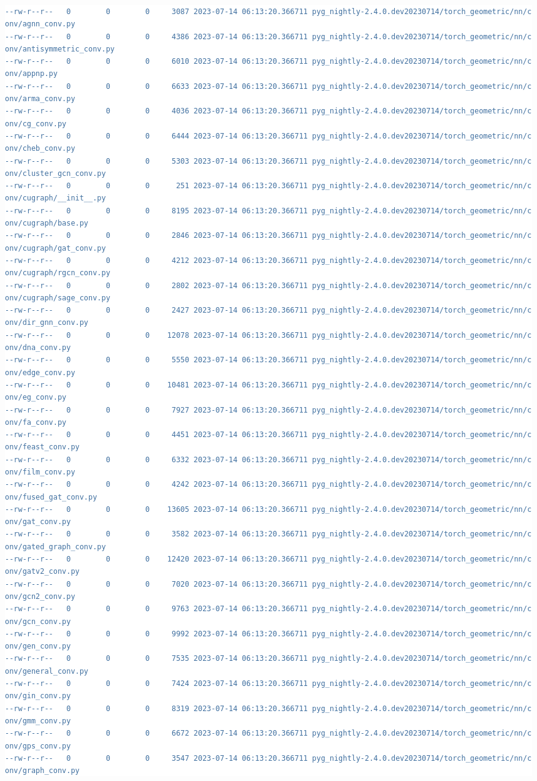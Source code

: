```diff
--rw-r--r--   0        0        0     3087 2023-07-14 06:13:20.366711 pyg_nightly-2.4.0.dev20230714/torch_geometric/nn/conv/agnn_conv.py
--rw-r--r--   0        0        0     4386 2023-07-14 06:13:20.366711 pyg_nightly-2.4.0.dev20230714/torch_geometric/nn/conv/antisymmetric_conv.py
--rw-r--r--   0        0        0     6010 2023-07-14 06:13:20.366711 pyg_nightly-2.4.0.dev20230714/torch_geometric/nn/conv/appnp.py
--rw-r--r--   0        0        0     6633 2023-07-14 06:13:20.366711 pyg_nightly-2.4.0.dev20230714/torch_geometric/nn/conv/arma_conv.py
--rw-r--r--   0        0        0     4036 2023-07-14 06:13:20.366711 pyg_nightly-2.4.0.dev20230714/torch_geometric/nn/conv/cg_conv.py
--rw-r--r--   0        0        0     6444 2023-07-14 06:13:20.366711 pyg_nightly-2.4.0.dev20230714/torch_geometric/nn/conv/cheb_conv.py
--rw-r--r--   0        0        0     5303 2023-07-14 06:13:20.366711 pyg_nightly-2.4.0.dev20230714/torch_geometric/nn/conv/cluster_gcn_conv.py
--rw-r--r--   0        0        0      251 2023-07-14 06:13:20.366711 pyg_nightly-2.4.0.dev20230714/torch_geometric/nn/conv/cugraph/__init__.py
--rw-r--r--   0        0        0     8195 2023-07-14 06:13:20.366711 pyg_nightly-2.4.0.dev20230714/torch_geometric/nn/conv/cugraph/base.py
--rw-r--r--   0        0        0     2846 2023-07-14 06:13:20.366711 pyg_nightly-2.4.0.dev20230714/torch_geometric/nn/conv/cugraph/gat_conv.py
--rw-r--r--   0        0        0     4212 2023-07-14 06:13:20.366711 pyg_nightly-2.4.0.dev20230714/torch_geometric/nn/conv/cugraph/rgcn_conv.py
--rw-r--r--   0        0        0     2802 2023-07-14 06:13:20.366711 pyg_nightly-2.4.0.dev20230714/torch_geometric/nn/conv/cugraph/sage_conv.py
--rw-r--r--   0        0        0     2427 2023-07-14 06:13:20.366711 pyg_nightly-2.4.0.dev20230714/torch_geometric/nn/conv/dir_gnn_conv.py
--rw-r--r--   0        0        0    12078 2023-07-14 06:13:20.366711 pyg_nightly-2.4.0.dev20230714/torch_geometric/nn/conv/dna_conv.py
--rw-r--r--   0        0        0     5550 2023-07-14 06:13:20.366711 pyg_nightly-2.4.0.dev20230714/torch_geometric/nn/conv/edge_conv.py
--rw-r--r--   0        0        0    10481 2023-07-14 06:13:20.366711 pyg_nightly-2.4.0.dev20230714/torch_geometric/nn/conv/eg_conv.py
--rw-r--r--   0        0        0     7927 2023-07-14 06:13:20.366711 pyg_nightly-2.4.0.dev20230714/torch_geometric/nn/conv/fa_conv.py
--rw-r--r--   0        0        0     4451 2023-07-14 06:13:20.366711 pyg_nightly-2.4.0.dev20230714/torch_geometric/nn/conv/feast_conv.py
--rw-r--r--   0        0        0     6332 2023-07-14 06:13:20.366711 pyg_nightly-2.4.0.dev20230714/torch_geometric/nn/conv/film_conv.py
--rw-r--r--   0        0        0     4242 2023-07-14 06:13:20.366711 pyg_nightly-2.4.0.dev20230714/torch_geometric/nn/conv/fused_gat_conv.py
--rw-r--r--   0        0        0    13605 2023-07-14 06:13:20.366711 pyg_nightly-2.4.0.dev20230714/torch_geometric/nn/conv/gat_conv.py
--rw-r--r--   0        0        0     3582 2023-07-14 06:13:20.366711 pyg_nightly-2.4.0.dev20230714/torch_geometric/nn/conv/gated_graph_conv.py
--rw-r--r--   0        0        0    12420 2023-07-14 06:13:20.366711 pyg_nightly-2.4.0.dev20230714/torch_geometric/nn/conv/gatv2_conv.py
--rw-r--r--   0        0        0     7020 2023-07-14 06:13:20.366711 pyg_nightly-2.4.0.dev20230714/torch_geometric/nn/conv/gcn2_conv.py
--rw-r--r--   0        0        0     9763 2023-07-14 06:13:20.366711 pyg_nightly-2.4.0.dev20230714/torch_geometric/nn/conv/gcn_conv.py
--rw-r--r--   0        0        0     9992 2023-07-14 06:13:20.366711 pyg_nightly-2.4.0.dev20230714/torch_geometric/nn/conv/gen_conv.py
--rw-r--r--   0        0        0     7535 2023-07-14 06:13:20.366711 pyg_nightly-2.4.0.dev20230714/torch_geometric/nn/conv/general_conv.py
--rw-r--r--   0        0        0     7424 2023-07-14 06:13:20.366711 pyg_nightly-2.4.0.dev20230714/torch_geometric/nn/conv/gin_conv.py
--rw-r--r--   0        0        0     8319 2023-07-14 06:13:20.366711 pyg_nightly-2.4.0.dev20230714/torch_geometric/nn/conv/gmm_conv.py
--rw-r--r--   0        0        0     6672 2023-07-14 06:13:20.366711 pyg_nightly-2.4.0.dev20230714/torch_geometric/nn/conv/gps_conv.py
--rw-r--r--   0        0        0     3547 2023-07-14 06:13:20.366711 pyg_nightly-2.4.0.dev20230714/torch_geometric/nn/conv/graph_conv.py
```